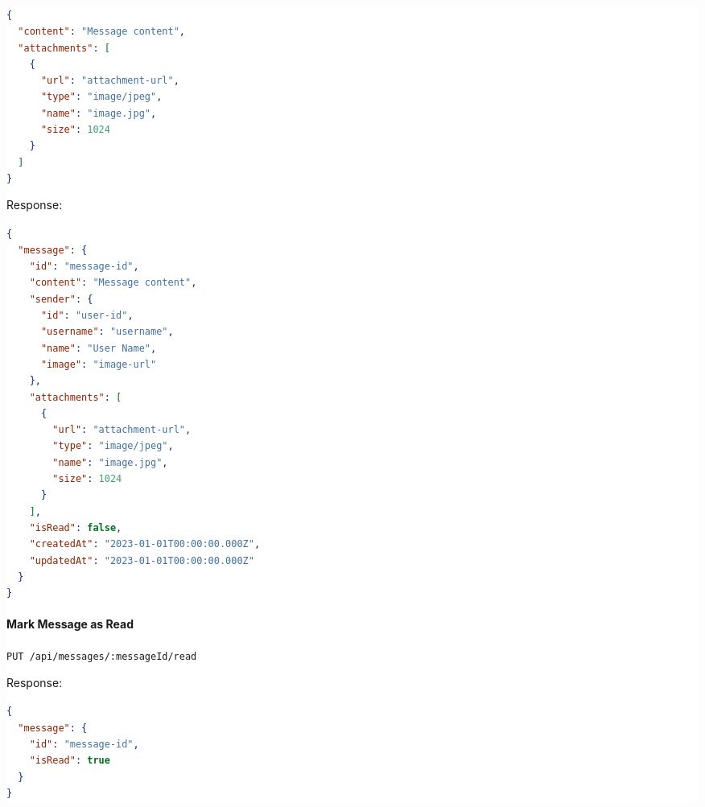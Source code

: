 ```json
{
  "content": "Message content",
  "attachments": [
    {
      "url": "attachment-url",
      "type": "image/jpeg",
      "name": "image.jpg",
      "size": 1024
    }
  ]
}
```

Response:

```json
{
  "message": {
    "id": "message-id",
    "content": "Message content",
    "sender": {
      "id": "user-id",
      "username": "username",
      "name": "User Name",
      "image": "image-url"
    },
    "attachments": [
      {
        "url": "attachment-url",
        "type": "image/jpeg",
        "name": "image.jpg",
        "size": 1024
      }
    ],
    "isRead": false,
    "createdAt": "2023-01-01T00:00:00.000Z",
    "updatedAt": "2023-01-01T00:00:00.000Z"
  }
}
```

#### Mark Message as Read

```
PUT /api/messages/:messageId/read
```

Response:

```json
{
  "message": {
    "id": "message-id",
    "isRead": true
  }
}
```
